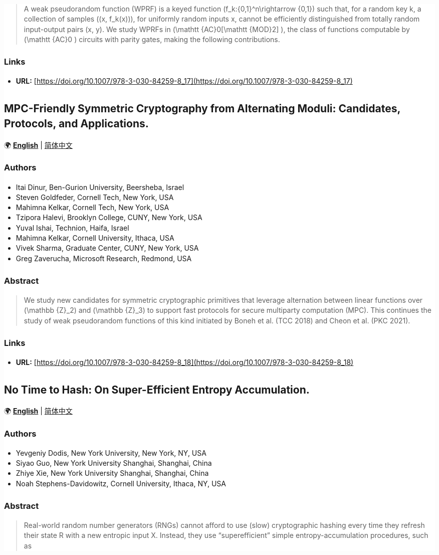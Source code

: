 > A weak pseudorandom function (WPRF) is a keyed function \(f_k:\{0,1\}^n\rightarrow \{0,1\}\) such that, for a random key k, a collection of samples \((x, f_k(x))\), for uniformly random inputs x, cannot be efficiently distinguished from totally random input-output pairs (x, y). We study WPRFs in \(\mathtt {AC}0[\mathtt {MOD}2] \), the class of functions computable by \(\mathtt {AC}0 \) circuits with parity gates, making the following contributions.

### Links
- **URL:** [https://doi.org/10.1007/978-3-030-84259-8_17](https://doi.org/10.1007/978-3-030-84259-8_17)
## MPC-Friendly Symmetric Cryptography from Alternating Moduli: Candidates, Protocols, and Applications.
🌍 **[English](../../../docs/en/Crypto/Crypto%2021-4.md#mpc-friendly-symmetric-cryptography-from-alternating-moduli-candidates-protocols-and-applications)** | [简体中文](../../../docs/zh-CN/Crypto/Crypto%2021-4.md#mpc-friendly-symmetric-cryptography-from-alternating-moduli-candidates-protocols-and-applications)
### Authors
* Itai Dinur, Ben-Gurion University, Beersheba, Israel
* Steven Goldfeder, Cornell Tech, New York, USA
* Mahimna Kelkar, Cornell Tech, New York, USA
* Tzipora Halevi, Brooklyn College, CUNY, New York, USA
* Yuval Ishai, Technion, Haifa, Israel
* Mahimna Kelkar, Cornell University, Ithaca, USA
* Vivek Sharma, Graduate Center, CUNY, New York, USA
* Greg Zaverucha, Microsoft Research, Redmond, USA
### Abstract
> We study new candidates for symmetric cryptographic primitives that leverage alternation between linear functions over \(\mathbb {Z}_2\) and \(\mathbb {Z}_3\) to support fast protocols for secure multiparty computation (MPC). This continues the study of weak pseudorandom functions of this kind initiated by Boneh et al. (TCC 2018) and Cheon et al. (PKC 2021).

### Links
- **URL:** [https://doi.org/10.1007/978-3-030-84259-8_18](https://doi.org/10.1007/978-3-030-84259-8_18)
## No Time to Hash: On Super-Efficient Entropy Accumulation.
🌍 **[English](../../../docs/en/Crypto/Crypto%2021-4.md#no-time-to-hash-on-super-efficient-entropy-accumulation)** | [简体中文](../../../docs/zh-CN/Crypto/Crypto%2021-4.md#no-time-to-hash-on-super-efficient-entropy-accumulation)
### Authors
* Yevgeniy Dodis, New York University, New York, NY, USA
* Siyao Guo, New York University Shanghai, Shanghai, China
* Zhiye Xie, New York University Shanghai, Shanghai, China
* Noah Stephens-Davidowitz, Cornell University, Ithaca, NY, USA
### Abstract
> Real-world random number generators (RNGs) cannot afford to use (slow) cryptographic hashing every time they refresh their state R with a new entropic input X. Instead, they use “superefficient” simple entropy-accumulation procedures, such as
